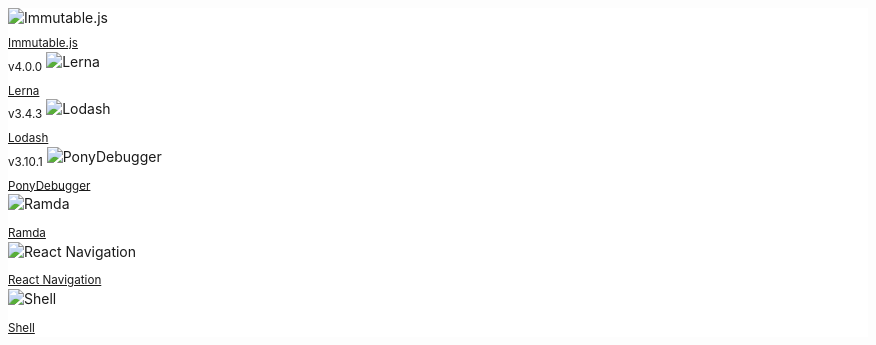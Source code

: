<td align='center'>
  <img width='36' height='36' src='https://img.stackshare.io/no-img-open-source.png' alt='Immutable.js'>
  <br>
  <sub><a href="http://facebook.github.io/immutable-js/">Immutable.js</a></sub>
  <br>
  <sub>v4.0.0</sub>
</td>

<td align='center'>
  <img width='36' height='36' src='https://img.stackshare.io/service/6207/OwqAUSQi_400x400.jpg' alt='Lerna'>
  <br>
  <sub><a href="https://lerna.js.org/">Lerna</a></sub>
  <br>
  <sub>v3.4.3</sub>
</td>

<td align='center'>
  <img width='36' height='36' src='https://img.stackshare.io/service/2438/lodash.png' alt='Lodash'>
  <br>
  <sub><a href="https://lodash.com">Lodash</a></sub>
  <br>
  <sub>v3.10.1</sub>
</td>

<td align='center'>
  <img width='36' height='36' src='https://img.stackshare.io/service/729/Logo.png' alt='PonyDebugger'>
  <br>
  <sub><a href="https://github.com/square/PonyDebugger">PonyDebugger</a></sub>
  <br>
  <sub></sub>
</td>

<td align='center'>
  <img width='36' height='36' src='https://img.stackshare.io/service/3076/Ramda-01.png' alt='Ramda'>
  <br>
  <sub><a href="https://ramdajs.com/">Ramda</a></sub>
  <br>
  <sub></sub>
</td>

<td align='center'>
  <img width='36' height='36' src='https://img.stackshare.io/service/6422/react-navigation.png' alt='React Navigation'>
  <br>
  <sub><a href="https://reactnavigation.org/">React Navigation</a></sub>
  <br>
  <sub></sub>
</td>

<td align='center'>
  <img width='36' height='36' src='https://img.stackshare.io/service/4631/default_c2062d40130562bdc836c13dbca02d318205a962.png' alt='Shell'>
  <br>
  <sub><a href="https://en.wikipedia.org/wiki/Shell_script">Shell</a></sub>
  <br>
  <sub></sub>
</td>
